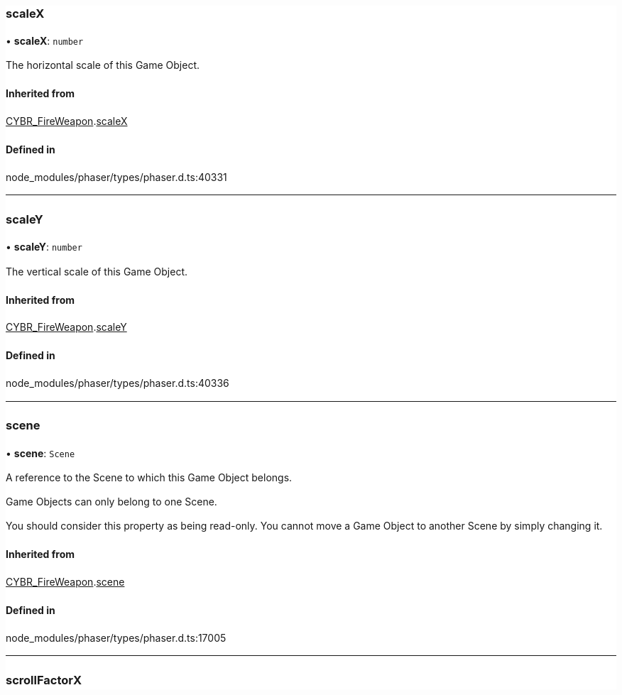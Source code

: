 ### scaleX

• **scaleX**: `number`

The horizontal scale of this Game Object.

#### Inherited from

[CYBR_FireWeapon](Weapons_FireWeapons_CYBR_FireWeapon.CYBR_FireWeapon.md).[scaleX](Weapons_FireWeapons_CYBR_FireWeapon.CYBR_FireWeapon.md#scalex)

#### Defined in

node_modules/phaser/types/phaser.d.ts:40331

___

### scaleY

• **scaleY**: `number`

The vertical scale of this Game Object.

#### Inherited from

[CYBR_FireWeapon](Weapons_FireWeapons_CYBR_FireWeapon.CYBR_FireWeapon.md).[scaleY](Weapons_FireWeapons_CYBR_FireWeapon.CYBR_FireWeapon.md#scaley)

#### Defined in

node_modules/phaser/types/phaser.d.ts:40336

___

### scene

• **scene**: `Scene`

A reference to the Scene to which this Game Object belongs.

Game Objects can only belong to one Scene.

You should consider this property as being read-only. You cannot move a
Game Object to another Scene by simply changing it.

#### Inherited from

[CYBR_FireWeapon](Weapons_FireWeapons_CYBR_FireWeapon.CYBR_FireWeapon.md).[scene](Weapons_FireWeapons_CYBR_FireWeapon.CYBR_FireWeapon.md#scene)

#### Defined in

node_modules/phaser/types/phaser.d.ts:17005

___

### scrollFactorX
